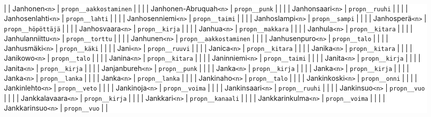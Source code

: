 |  | Janhonen`<n>` | `propn__aakkostaminen`  |  |
|  | Janhonen-Abruquah`<n>` | `propn__punk`  |  |
|  | Janhonsaari`<n>` | `propn__ruuhi`  |  |
|  | Janhosenlahti`<n>` | `propn__lahti`  |  |
|  | Janhosenniemi`<n>` | `propn__taimi`  |  |
|  | Janhoslampi`<n>` | `propn__sampi`  |  |
|  | Janhosperä`<n>` | `propn__höpöttäjä`  |  |
|  | Janhosvaara`<n>` | `propn__kirja`  |  |
|  | Janhua`<n>` | `propn__makkara`  |  |
|  | Janhula`<n>` | `propn__kitara`  |  |
|  | Janhulanniittu`<n>` | `propn__torttu`  |  |
|  | Janhunen`<n>` | `propn__aakkostaminen`  |  |
|  | Janhusenpuro`<n>` | `propn__talo`  |  |
|  | Janhusmäki`<n>` | `propn__käki`  |  |
|  | Jani`<n>` | `propn__ruuvi`  |  |
|  | Janica`<n>` | `propn__kitara`  |  |
|  | Janika`<n>` | `propn__kitara`  |  |
|  | Janikowo`<n>` | `propn__talo`  |  |
|  | Janina`<n>` | `propn__kitara`  |  |
|  | Janinniemi`<n>` | `propn__taimi`  |  |
|  | Janita`<n>` | `propn__kirja`  |  |
|  | Janita`<n>` | `propn__kirja`  |  |
|  | Janjanbureh`<n>` | `propn__punk`  |  |
|  | Janka`<n>` | `propn__kirja`  |  |
|  | Janka`<n>` | `propn__kirja`  |  |
|  | Janka`<n>` | `propn__lanka`  |  |
|  | Janka`<n>` | `propn__lanka`  |  |
|  | Jankinaho`<n>` | `propn__talo`  |  |
|  | Jankinkoski`<n>` | `propn__onni`  |  |
|  | Jankinlehto`<n>` | `propn__veto`  |  |
|  | Jankinoja`<n>` | `propn__voima`  |  |
|  | Jankinsaari`<n>` | `propn__ruuhi`  |  |
|  | Jankinsuo`<n>` | `propn__vuo`  |  |
|  | Jankkalavaara`<n>` | `propn__kirja`  |  |
|  | Jankkari`<n>` | `propn__kanaali`  |  |
|  | Jankkarinkulma`<n>` | `propn__voima`  |  |
|  | Jankkarinsuo`<n>` | `propn__vuo`  |  |